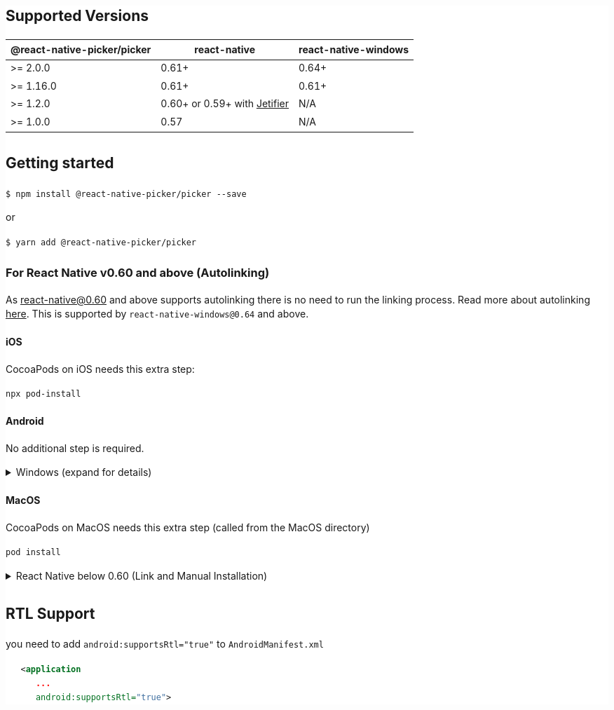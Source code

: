
## Supported Versions

| @react-native-picker/picker | react-native | react-native-windows |
| --- | --- | --- |
| >= 2.0.0 | 0.61+ | 0.64+ |
| >= 1.16.0 | 0.61+ | 0.61+ |
| >= 1.2.0 | 0.60+ or 0.59+ with [Jetifier](https://www.npmjs.com/package/jetifier) | N/A |
| >= 1.0.0 | 0.57 | N/A |
   
## Getting started

`$ npm install @react-native-picker/picker --save`

or

`$ yarn add @react-native-picker/picker`

### For React Native v0.60 and above (Autolinking)

As [react-native@0.60](https://reactnative.dev/blog/2019/07/03/version-60) and above supports autolinking there is no need to run the linking process. 
Read more about autolinking [here](https://github.com/react-native-picker/cli/blob/master/docs/autolinking.md). This is supported by `react-native-windows@0.64` and above. 

#### iOS
CocoaPods on iOS needs this extra step:

```
npx pod-install
```

#### Android
No additional step is required.

<details><summary>Windows (expand for details)</summary></details>

#### MacOS
CocoaPods on MacOS needs this extra step (called from the MacOS directory)

```
pod install
```


<details><summary>React Native below 0.60 (Link and Manual Installation)</summary></details>

## RTL Support

you need to add `android:supportsRtl="true"` to `AndroidManifest.xml`
```xml
   <application
      ...
      android:supportsRtl="true">
```

